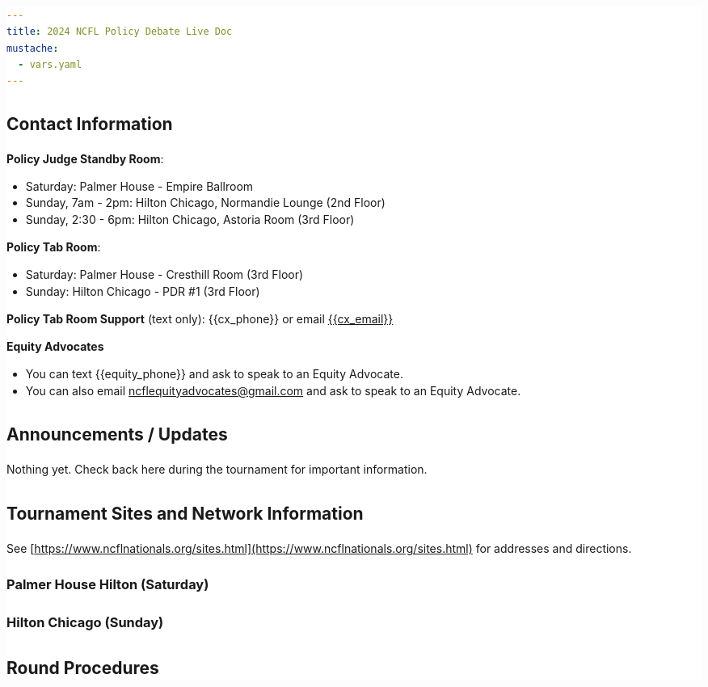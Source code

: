 ```yaml
---
title: 2024 NCFL Policy Debate Live Doc
mustache:
  - vars.yaml
---
```


## Contact Information

```{include="tabroom-notifs.md"}

```

**Policy Judge Standby Room**:

- Saturday: Palmer House - Empire Ballroom
- Sunday, 7am - 2pm:  Hilton Chicago, Normandie Lounge (2nd Floor)
- Sunday, 2:30 - 6pm:  Hilton Chicago, Astoria Room (3rd Floor)

**Policy Tab Room**:

- Saturday: Palmer House - Cresthill Room (3rd Floor)
- Sunday: Hilton Chicago - PDR #1 (3rd Floor)

**Policy Tab Room Support** (text only): {{cx_phone}} or email [{{cx_email}}](email)

**Equity Advocates**

- You can text {{equity_phone}} and ask to speak to an Equity Advocate.
- You can also email [ncflequityadvocates@gmail.com](email) and ask to speak to an Equity Advocate.

## Announcements / Updates

Nothing yet. Check back here during the tournament for important information.

## Tournament Sites and Network Information
See [https://www.ncflnationals.org/sites.html](https://www.ncflnationals.org/sites.html) for addresses and directions.

### Palmer House Hilton (Saturday)

```{include="sites/palmer-house.md"}

```

### Hilton Chicago (Sunday)

```{include="sites/hilton.md"}

```

## Round Procedures
